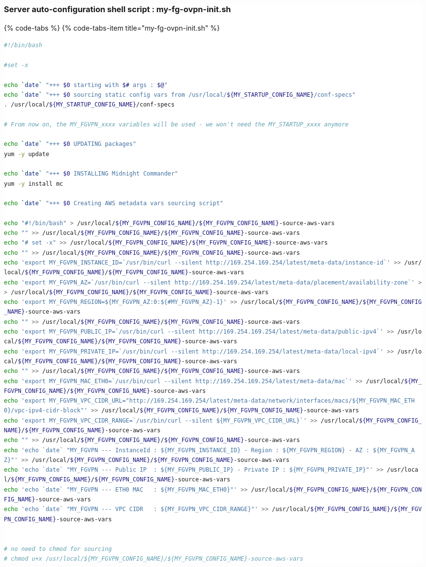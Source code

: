 
### Server auto-configuration shell script : my-fg-ovpn-init.sh

{% code-tabs %}
{% code-tabs-item title="my-fg-ovpn-init.sh" %}
```bash
#!/bin/bash

#set -x

echo `date` "+++ $0 starting with $# args : $@"
echo `date` "+++ $0 sourcing static config vars from /usr/local/${MY_STARTUP_CONFIG_NAME}/conf-specs"
. /usr/local/${MY_STARTUP_CONFIG_NAME}/conf-specs

# From now on, the MY_FGVPN_xxxx variables will be used - we won't need the MY_STARTUP_xxxx anymore

echo `date` "+++ $0 UPDATING packages"
yum -y update

echo `date` "+++ $0 INSTALLING Midnight Commander"
yum -y install mc

echo `date` "+++ $0 Creating AWS metadata vars sourcing script"

echo "#!/bin/bash" > /usr/local/${MY_FGVPN_CONFIG_NAME}/${MY_FGVPN_CONFIG_NAME}-source-aws-vars
echo "" >> /usr/local/${MY_FGVPN_CONFIG_NAME}/${MY_FGVPN_CONFIG_NAME}-source-aws-vars
echo "# set -x" >> /usr/local/${MY_FGVPN_CONFIG_NAME}/${MY_FGVPN_CONFIG_NAME}-source-aws-vars
echo "" >> /usr/local/${MY_FGVPN_CONFIG_NAME}/${MY_FGVPN_CONFIG_NAME}-source-aws-vars
echo 'export MY_FGVPN_INSTANCE_ID=`/usr/bin/curl --silent http://169.254.169.254/latest/meta-data/instance-id`' >> /usr/local/${MY_FGVPN_CONFIG_NAME}/${MY_FGVPN_CONFIG_NAME}-source-aws-vars
echo 'export MY_FGVPN_AZ=`/usr/bin/curl --silent http://169.254.169.254/latest/meta-data/placement/availability-zone`' >> /usr/local/${MY_FGVPN_CONFIG_NAME}/${MY_FGVPN_CONFIG_NAME}-source-aws-vars
echo 'export MY_FGVPN_REGION=${MY_FGVPN_AZ:0:${#MY_FGVPN_AZ}-1}' >> /usr/local/${MY_FGVPN_CONFIG_NAME}/${MY_FGVPN_CONFIG_NAME}-source-aws-vars
echo "" >> /usr/local/${MY_FGVPN_CONFIG_NAME}/${MY_FGVPN_CONFIG_NAME}-source-aws-vars
echo 'export MY_FGVPN_PUBLIC_IP=`/usr/bin/curl --silent http://169.254.169.254/latest/meta-data/public-ipv4`' >> /usr/local/${MY_FGVPN_CONFIG_NAME}/${MY_FGVPN_CONFIG_NAME}-source-aws-vars
echo 'export MY_FGVPN_PRIVATE_IP=`/usr/bin/curl --silent http://169.254.169.254/latest/meta-data/local-ipv4`' >> /usr/local/${MY_FGVPN_CONFIG_NAME}/${MY_FGVPN_CONFIG_NAME}-source-aws-vars
echo "" >> /usr/local/${MY_FGVPN_CONFIG_NAME}/${MY_FGVPN_CONFIG_NAME}-source-aws-vars
echo 'export MY_FGVPN_MAC_ETH0=`/usr/bin/curl --silent http://169.254.169.254/latest/meta-data/mac`' >> /usr/local/${MY_FGVPN_CONFIG_NAME}/${MY_FGVPN_CONFIG_NAME}-source-aws-vars
echo 'export MY_FGVPN_VPC_CIDR_URL="http://169.254.169.254/latest/meta-data/network/interfaces/macs/${MY_FGVPN_MAC_ETH0}/vpc-ipv4-cidr-block"' >> /usr/local/${MY_FGVPN_CONFIG_NAME}/${MY_FGVPN_CONFIG_NAME}-source-aws-vars
echo 'export MY_FGVPN_VPC_CIDR_RANGE=`/usr/bin/curl --silent ${MY_FGVPN_VPC_CIDR_URL}`' >> /usr/local/${MY_FGVPN_CONFIG_NAME}/${MY_FGVPN_CONFIG_NAME}-source-aws-vars
echo "" >> /usr/local/${MY_FGVPN_CONFIG_NAME}/${MY_FGVPN_CONFIG_NAME}-source-aws-vars
echo 'echo `date` "MY_FGVPN --- InstanceId : ${MY_FGVPN_INSTANCE_ID} - Region : ${MY_FGVPN_REGION} - AZ : ${MY_FGVPN_AZ}"' >> /usr/local/${MY_FGVPN_CONFIG_NAME}/${MY_FGVPN_CONFIG_NAME}-source-aws-vars
echo 'echo `date` "MY_FGVPN --- Public IP  : ${MY_FGVPN_PUBLIC_IP} - Private IP : ${MY_FGVPN_PRIVATE_IP}"' >> /usr/local/${MY_FGVPN_CONFIG_NAME}/${MY_FGVPN_CONFIG_NAME}-source-aws-vars
echo 'echo `date` "MY_FGVPN --- ETH0 MAC   : ${MY_FGVPN_MAC_ETH0}"' >> /usr/local/${MY_FGVPN_CONFIG_NAME}/${MY_FGVPN_CONFIG_NAME}-source-aws-vars
echo 'echo `date` "MY_FGVPN --- VPC CIDR   : ${MY_FGVPN_VPC_CIDR_RANGE}"' >> /usr/local/${MY_FGVPN_CONFIG_NAME}/${MY_FGVPN_CONFIG_NAME}-source-aws-vars


# no need to chmod for sourcing
# chmod u+x /usr/local/${MY_FGVPN_CONFIG_NAME}/${MY_FGVPN_CONFIG_NAME}-source-aws-vars

```